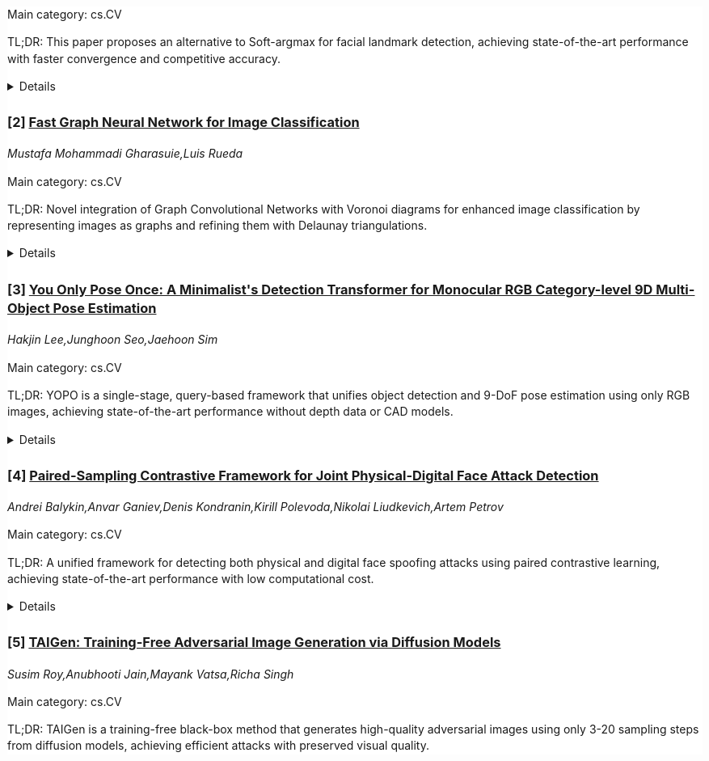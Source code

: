 Main category: cs.CV

TL;DR: This paper proposes an alternative to Soft-argmax for facial landmark detection, achieving state-of-the-art performance with faster convergence and competitive accuracy.


<details><summary>Details</summary></details>


### [2] [Fast Graph Neural Network for Image Classification](https://arxiv.org/abs/2508.14958)
*Mustafa Mohammadi Gharasuie,Luis Rueda*

Main category: cs.CV

TL;DR: Novel integration of Graph Convolutional Networks with Voronoi diagrams for enhanced image classification by representing images as graphs and refining them with Delaunay triangulations.


<details><summary>Details</summary></details>


### [3] [You Only Pose Once: A Minimalist's Detection Transformer for Monocular RGB Category-level 9D Multi-Object Pose Estimation](https://arxiv.org/abs/2508.14965)
*Hakjin Lee,Junghoon Seo,Jaehoon Sim*

Main category: cs.CV

TL;DR: YOPO is a single-stage, query-based framework that unifies object detection and 9-DoF pose estimation using only RGB images, achieving state-of-the-art performance without depth data or CAD models.


<details><summary>Details</summary></details>


### [4] [Paired-Sampling Contrastive Framework for Joint Physical-Digital Face Attack Detection](https://arxiv.org/abs/2508.14980)
*Andrei Balykin,Anvar Ganiev,Denis Kondranin,Kirill Polevoda,Nikolai Liudkevich,Artem Petrov*

Main category: cs.CV

TL;DR: A unified framework for detecting both physical and digital face spoofing attacks using paired contrastive learning, achieving state-of-the-art performance with low computational cost.


<details><summary>Details</summary></details>


### [5] [TAIGen: Training-Free Adversarial Image Generation via Diffusion Models](https://arxiv.org/abs/2508.15020)
*Susim Roy,Anubhooti Jain,Mayank Vatsa,Richa Singh*

Main category: cs.CV

TL;DR: TAIGen is a training-free black-box method that generates high-quality adversarial images using only 3-20 sampling steps from diffusion models, achieving efficient attacks with preserved visual quality.
